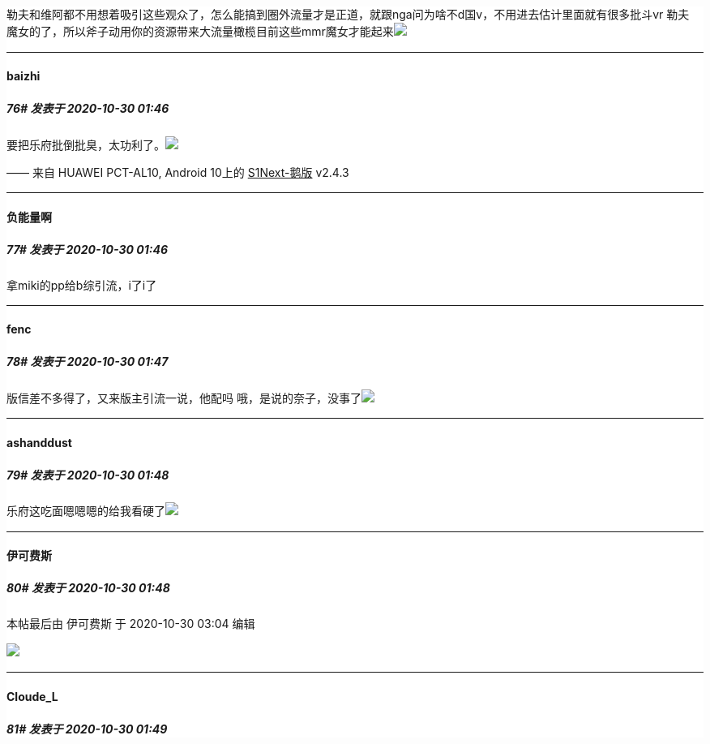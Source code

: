 
勒夫和维阿都不用想着吸引这些观众了，怎么能搞到圈外流量才是正道，就跟nga问为啥不d国v，不用进去估计里面就有很多批斗vr 勒夫 魔女的了，所以斧子动用你的资源带来大流量橄榄目前这些mmr魔女才能起来<img src="https://static.saraba1st.com/image/smiley/face2017/067.png" referrerpolicy="no-referrer">


-----

####  baizhi  
##### 76#       发表于 2020-10-30 01:46


要把乐府批倒批臭，太功利了。<img src="https://static.saraba1st.com/image/smiley/face2017/126.png" referrerpolicy="no-referrer">

—— 来自 HUAWEI PCT-AL10, Android 10上的 [S1Next-鹅版](https://github.com/ykrank/S1-Next/releases) v2.4.3


-----

####  负能量啊  
##### 77#       发表于 2020-10-30 01:46


拿miki的pp给b综引流，i了i了


-----

####  fenc  
##### 78#       发表于 2020-10-30 01:47


版信差不多得了，又来版主引流一说，他配吗
哦，是说的奈子，没事了<img src="https://static.saraba1st.com/image/smiley/face2017/045.png" referrerpolicy="no-referrer">


-----

####  ashanddust  
##### 79#       发表于 2020-10-30 01:48


乐府这吃面嗯嗯嗯的给我看硬了<img src="https://static.saraba1st.com/image/smiley/face2017/081.png" referrerpolicy="no-referrer">


-----

####  伊可费斯  
##### 80#       发表于 2020-10-30 01:48


 本帖最后由 伊可费斯 于 2020-10-30 03:04 编辑 

<img src="https://static.saraba1st.com/image/smiley/face2017/035.png" referrerpolicy="no-referrer">


-----

####  Cloude_L  
##### 81#       发表于 2020-10-30 01:49
